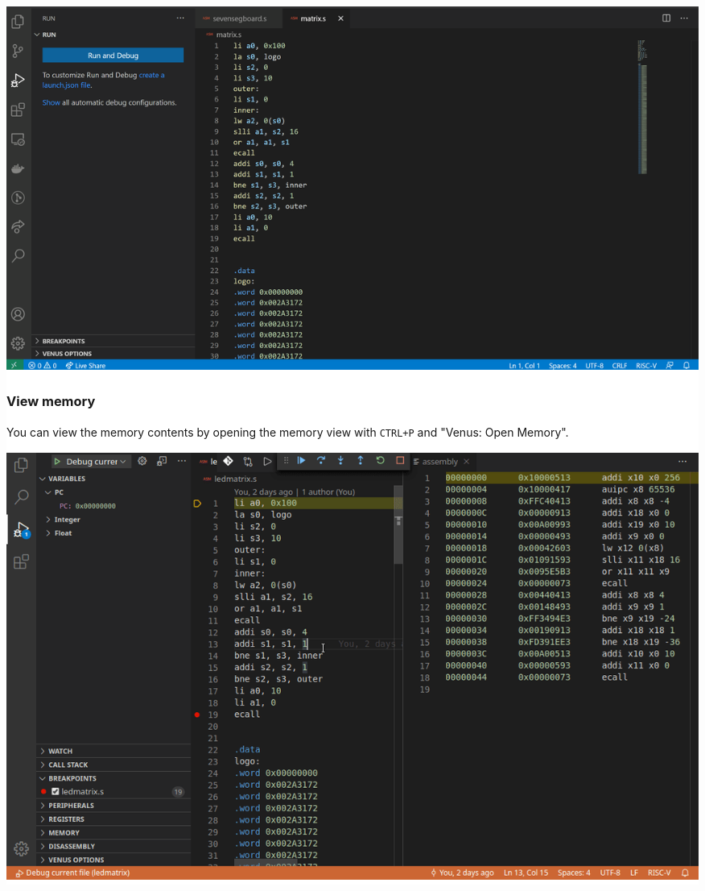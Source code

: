 ![Venus Launch](docs/VenusLaunch.gif "Venus Launch")

### View memory

You can view the memory contents by opening the memory view with `CTRL+P` and
"Venus: Open Memory".

![Memory View](docs/memory.gif "Memory View")
